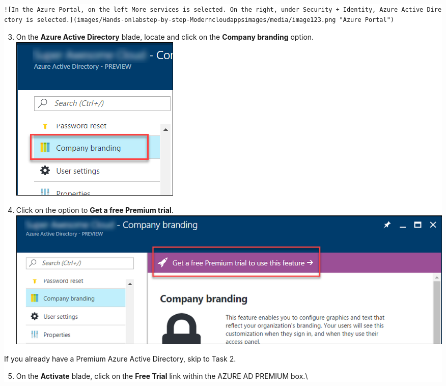     ![In the Azure Portal, on the left More services is selected. On the right, under Security + Identity, Azure Active Directory is selected.](images/Hands-onlabstep-by-step-Moderncloudappsimages/media/image123.png "Azure Portal")

3.  On the **Azure Active Directory** blade, locate and click on the **Company branding** option.\
    ![In the Azure Active Directory blade, Company branding is selected.](images/Hands-onlabstep-by-step-Moderncloudappsimages/media/image124.png "Azure Active Directory blade")

4.  Click on the option to **Get a free Premium trial**.\
    ![On the left side of the Azure Active Directory blade, Company branding is selected. On the right side, the Get a free Premium trial link is selected.](images/Hands-onlabstep-by-step-Moderncloudappsimages/media/image125.png "Azure Active Directory blade")

If you already have a Premium Azure Active Directory, skip to Task 2.

5.  On the **Activate** blade, click on the **Free Trial** link within the AZURE AD PREMIUM box.\